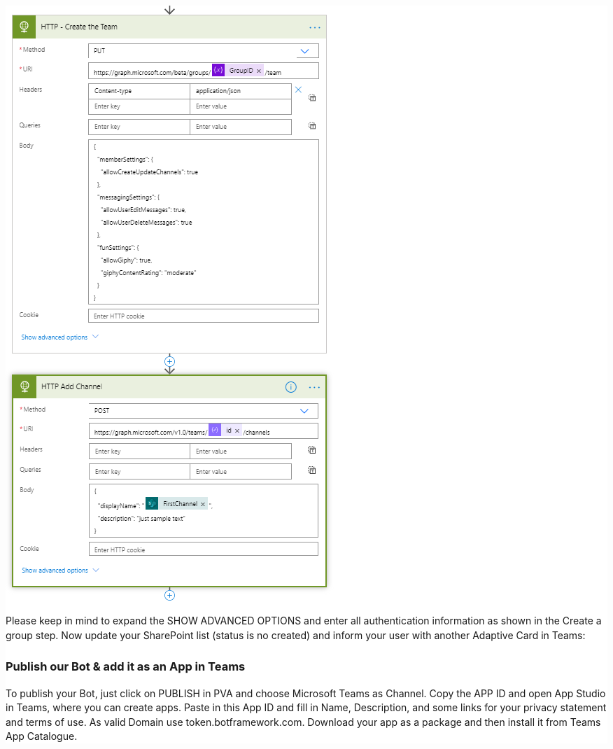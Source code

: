 ![flow to update a team](media/should-everyone-create-teams/LuiseFreese-LowCodeTeamsProvisioning-2ndflowupdateteam.png)

Please keep in mind to expand the SHOW ADVANCED OPTIONS and enter all authentication information as shown in the Create a group step. Now update your SharePoint list (status is no created) and inform your user with another Adaptive Card in Teams:

### Publish our Bot & add it as an App in Teams

To publish your Bot, just click on PUBLISH in PVA and choose Microsoft Teams as Channel. Copy the APP ID and open App Studio in Teams, where you can create apps. Paste in this App ID and fill in Name, Description, and some links for your privacy statement and terms of use. As valid Domain use token.botframework.com. Download your app as a package and then install it from Teams App Catalogue.
